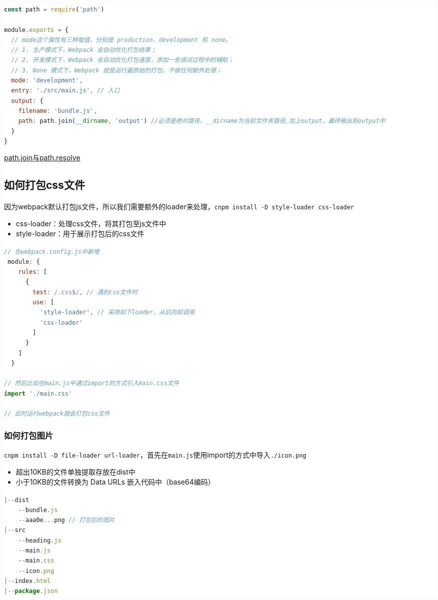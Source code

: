 ```js
const path = require('path')

module.exports = {
  // mode这个属性有三种取值，分别是 production、development 和 none。
  // 1. 生产模式下，Webpack 会自动优化打包结果；
  // 2. 开发模式下，Webpack 会自动优化打包速度，添加一些调试过程中的辅助；
  // 3. None 模式下，Webpack 就是运行最原始的打包，不做任何额外处理；
  mode: 'development',
  entry: './src/main.js', // 入口
  output: { 
    filename: 'bundle.js', 
    path: path.join(__dirname, 'output') //必须是绝对路径，__dirname为当前文件夹路径,加上output，最终输出到output中
  }
}
```

[path.join与path.resolve](https://blog.csdn.net/lychee_xiahua/article/details/112791840)

## 如何打包css文件

因为webpack默认打包js文件，所以我们需要额外的loader来处理，`cnpm install -D style-loader css-loader`

* css-loader：处理css文件，将其打包至js文件中
* style-loader：用于展示打包后的css文件

```js
// 在webpack.config.js中新增
 module: {
    rules: [
      {
        test: /.css$/, // 遇到css文件时
        use: [
          'style-loader', // 采用如下loader，从后向前调用
          'css-loader'
        ]
      }
    ]
  }

// 然后比如在main.js中通过import的方式引入main.css文件
import './main.css'

// 此时运行webpack就会打包css文件
```

### 如何打包图片

`cnpm install -D file-loader url-loader`，首先在`main.js`使用import的方式中导入`./icon.png`

* 超出10KB的文件单独提取存放在dist中
* 小于10KB的文件转换为 Data URLs 嵌入代码中（base64编码）

```js
|--dist
    --bundle.js 
    --aaa0e...png // 打包后的图片
|--src
    --heading.js
    --main.js
    --main.css
    --icon.png
|--index.html
|--package.json
```
